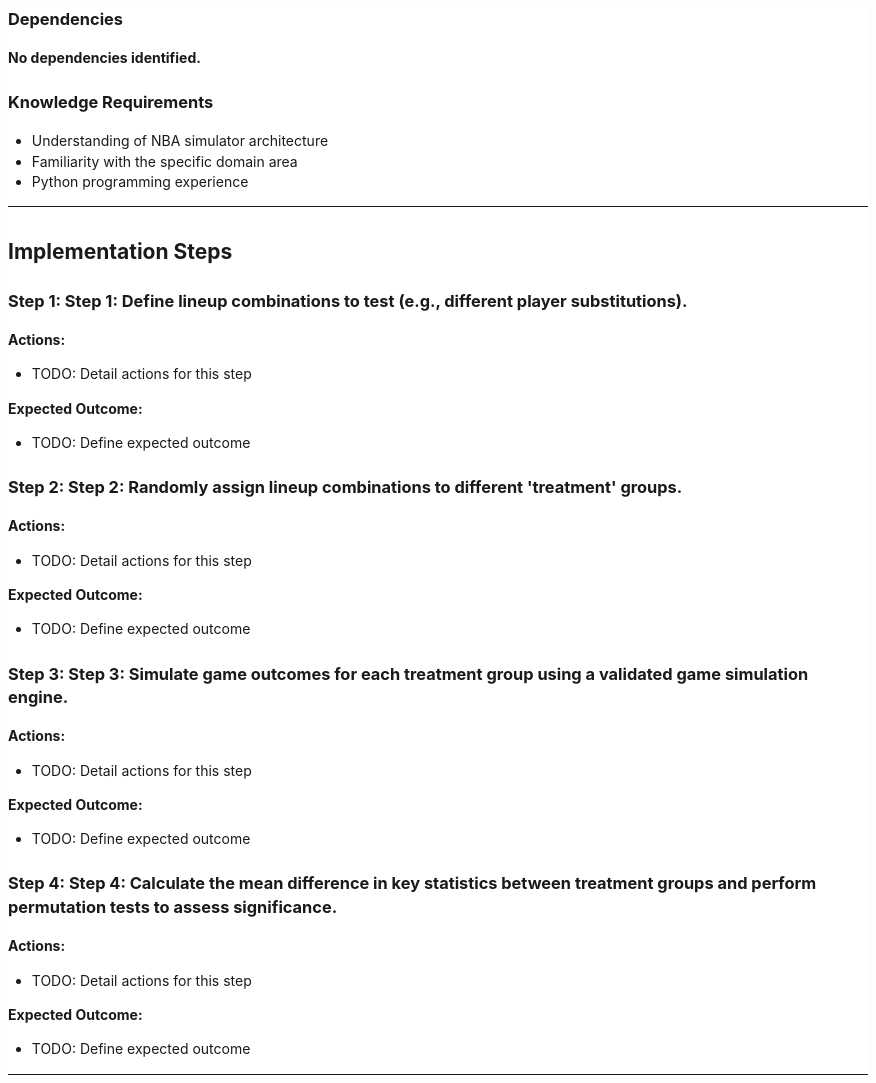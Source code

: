 ### Dependencies

**No dependencies identified.**

### Knowledge Requirements

- Understanding of NBA simulator architecture
- Familiarity with the specific domain area
- Python programming experience

---

## Implementation Steps

### Step 1: Step 1: Define lineup combinations to test (e.g., different player substitutions).

**Actions:**
- TODO: Detail actions for this step

**Expected Outcome:**
- TODO: Define expected outcome

### Step 2: Step 2: Randomly assign lineup combinations to different 'treatment' groups.

**Actions:**
- TODO: Detail actions for this step

**Expected Outcome:**
- TODO: Define expected outcome

### Step 3: Step 3: Simulate game outcomes for each treatment group using a validated game simulation engine.

**Actions:**
- TODO: Detail actions for this step

**Expected Outcome:**
- TODO: Define expected outcome

### Step 4: Step 4: Calculate the mean difference in key statistics between treatment groups and perform permutation tests to assess significance.

**Actions:**
- TODO: Detail actions for this step

**Expected Outcome:**
- TODO: Define expected outcome



---
